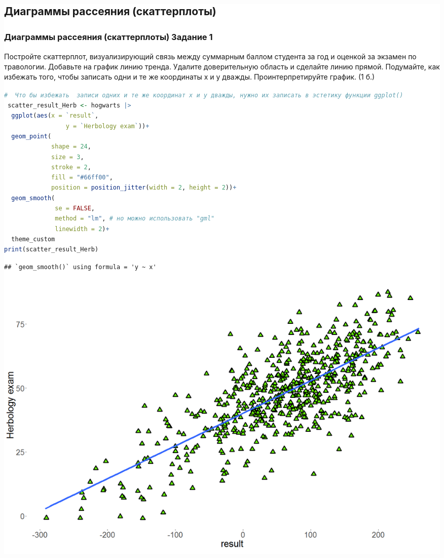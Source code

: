 ## Диаграммы рассеяния (скаттерплоты)

### Диаграммы рассеяния (скаттерплоты) Задание 1

Постройте скаттерплот, визуализирующий связь между суммарным баллом студента за год и оценкой за экзамен по травологии. Добавьте на график линию тренда. Удалите доверительную область и сделайте линию прямой. Подумайте, как избежать того, чтобы записать одни и те же координаты x и y дважды. Проинтерпретируйте график. (1 б.)


``` r
#  Что бы избежать  записи одних и те же координат x и y дважды, нужно их записать в эстетику функции ggplot()
 scatter_result_Herb <- hogwarts |> 
  ggplot(aes(x = `result`, 
                 y = `Herbology exam`))+
  geom_point( 
             shape = 24, 
             size = 3, 
             stroke = 2, 
             fill = "#66ff00",
             position = position_jitter(width = 2, height = 2))+
  geom_smooth(
              se = FALSE,
              method = "lm", # но можно использовать "gml" 
              linewidth = 2)+
  theme_custom
print(scatter_result_Herb)
```

```
## `geom_smooth()` using formula = 'y ~ x'
```

![](Rakin_visualisation_2_files/figure-html/scatter_plot_1-1.png)
